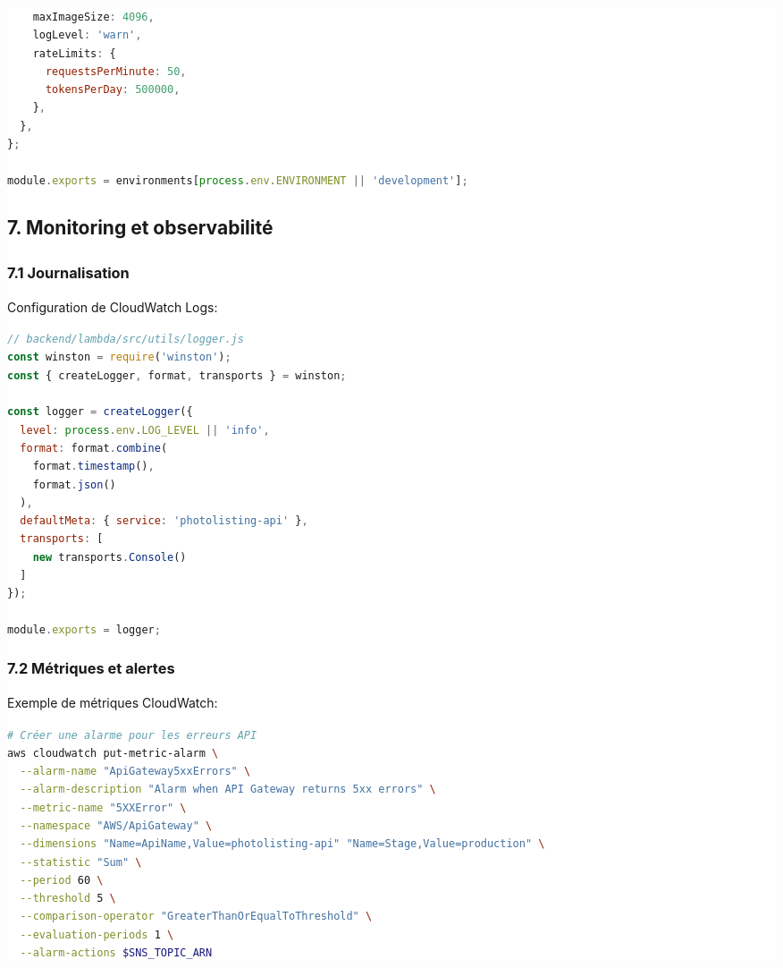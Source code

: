 ```javascript
    maxImageSize: 4096,
    logLevel: 'warn',
    rateLimits: {
      requestsPerMinute: 50,
      tokensPerDay: 500000,
    },
  },
};

module.exports = environments[process.env.ENVIRONMENT || 'development'];
```

## 7. Monitoring et observabilité

### 7.1 Journalisation

Configuration de CloudWatch Logs:

```javascript
// backend/lambda/src/utils/logger.js
const winston = require('winston');
const { createLogger, format, transports } = winston;

const logger = createLogger({
  level: process.env.LOG_LEVEL || 'info',
  format: format.combine(
    format.timestamp(),
    format.json()
  ),
  defaultMeta: { service: 'photolisting-api' },
  transports: [
    new transports.Console()
  ]
});

module.exports = logger;
```

### 7.2 Métriques et alertes

Exemple de métriques CloudWatch:

```bash
# Créer une alarme pour les erreurs API
aws cloudwatch put-metric-alarm \
  --alarm-name "ApiGateway5xxErrors" \
  --alarm-description "Alarm when API Gateway returns 5xx errors" \
  --metric-name "5XXError" \
  --namespace "AWS/ApiGateway" \
  --dimensions "Name=ApiName,Value=photolisting-api" "Name=Stage,Value=production" \
  --statistic "Sum" \
  --period 60 \
  --threshold 5 \
  --comparison-operator "GreaterThanOrEqualToThreshold" \
  --evaluation-periods 1 \
  --alarm-actions $SNS_TOPIC_ARN
```
